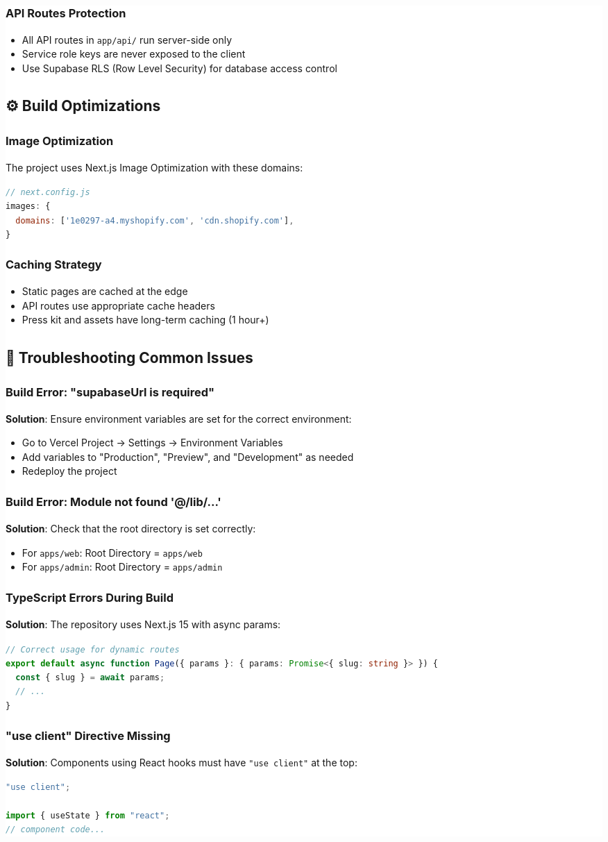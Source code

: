 ### API Routes Protection
- All API routes in `app/api/` run server-side only
- Service role keys are never exposed to the client
- Use Supabase RLS (Row Level Security) for database access control

## ⚙️ Build Optimizations

### Image Optimization
The project uses Next.js Image Optimization with these domains:
```javascript
// next.config.js
images: {
  domains: ['1e0297-a4.myshopify.com', 'cdn.shopify.com'],
}
```

### Caching Strategy
- Static pages are cached at the edge
- API routes use appropriate cache headers
- Press kit and assets have long-term caching (1 hour+)

## 🐛 Troubleshooting Common Issues

### Build Error: "supabaseUrl is required"
**Solution**: Ensure environment variables are set for the correct environment:
- Go to Vercel Project → Settings → Environment Variables
- Add variables to "Production", "Preview", and "Development" as needed
- Redeploy the project

### Build Error: Module not found '@/lib/...'
**Solution**: Check that the root directory is set correctly:
- For `apps/web`: Root Directory = `apps/web`
- For `apps/admin`: Root Directory = `apps/admin`

### TypeScript Errors During Build
**Solution**: The repository uses Next.js 15 with async params:
```typescript
// Correct usage for dynamic routes
export default async function Page({ params }: { params: Promise<{ slug: string }> }) {
  const { slug } = await params;
  // ...
}
```

### "use client" Directive Missing
**Solution**: Components using React hooks must have `"use client"` at the top:
```typescript
"use client";

import { useState } from "react";
// component code...
```
